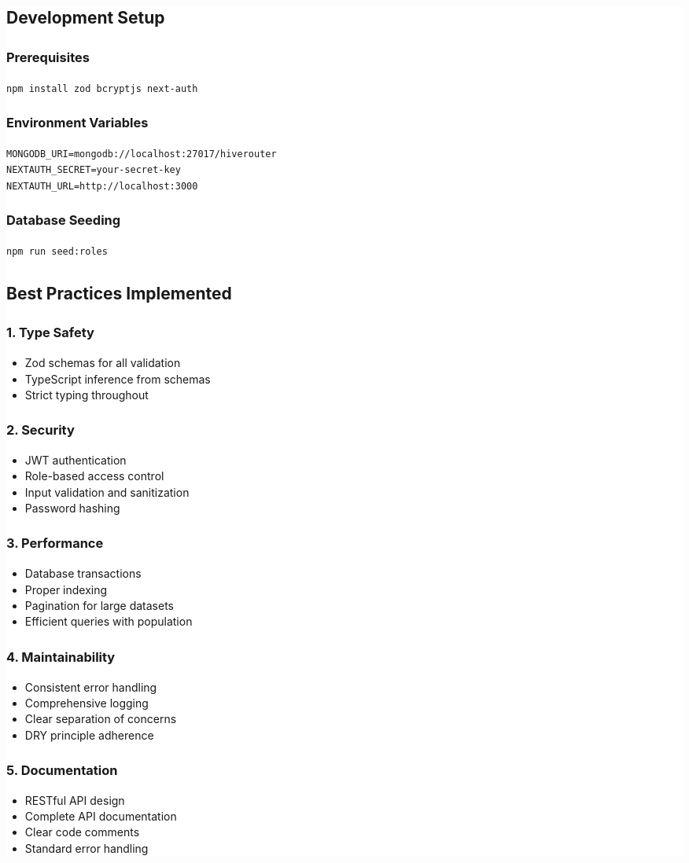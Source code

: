 ## Development Setup

### Prerequisites
```bash
npm install zod bcryptjs next-auth
```

### Environment Variables
```env
MONGODB_URI=mongodb://localhost:27017/hiverouter
NEXTAUTH_SECRET=your-secret-key
NEXTAUTH_URL=http://localhost:3000
```

### Database Seeding
```bash
npm run seed:roles
```

## Best Practices Implemented

### 1. Type Safety
- Zod schemas for all validation
- TypeScript inference from schemas
- Strict typing throughout

### 2. Security
- JWT authentication
- Role-based access control
- Input validation and sanitization
- Password hashing

### 3. Performance
- Database transactions
- Proper indexing
- Pagination for large datasets
- Efficient queries with population

### 4. Maintainability
- Consistent error handling
- Comprehensive logging
- Clear separation of concerns
- DRY principle adherence

### 5. Documentation
- RESTful API design
- Complete API documentation
- Clear code comments
- Standard error handling
